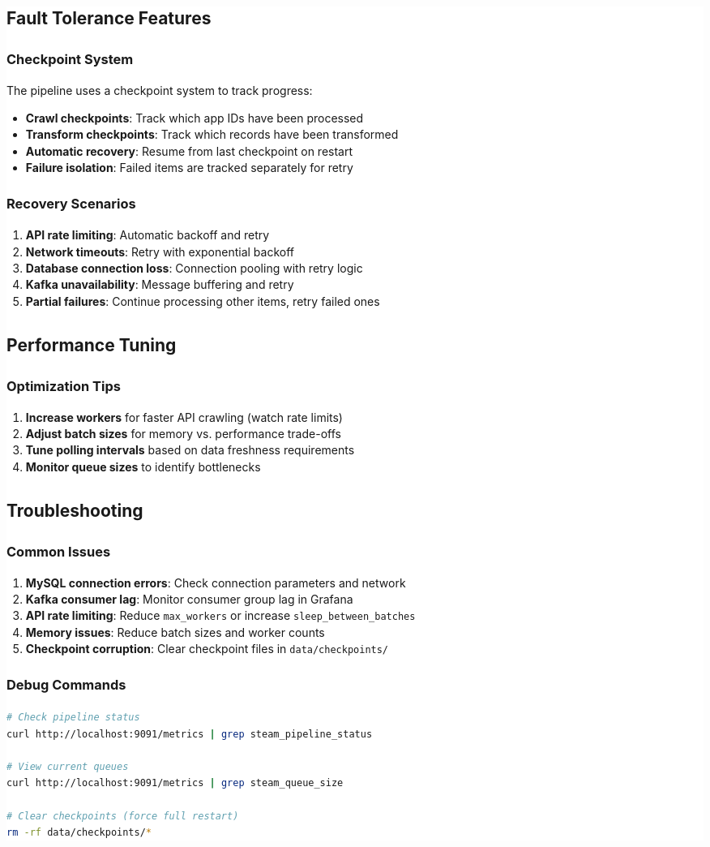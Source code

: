 ## Fault Tolerance Features

### Checkpoint System

The pipeline uses a checkpoint system to track progress:

- **Crawl checkpoints**: Track which app IDs have been processed
- **Transform checkpoints**: Track which records have been transformed  
- **Automatic recovery**: Resume from last checkpoint on restart
- **Failure isolation**: Failed items are tracked separately for retry

### Recovery Scenarios

1. **API rate limiting**: Automatic backoff and retry
2. **Network timeouts**: Retry with exponential backoff
3. **Database connection loss**: Connection pooling with retry logic  
4. **Kafka unavailability**: Message buffering and retry
5. **Partial failures**: Continue processing other items, retry failed ones



## Performance Tuning



### Optimization Tips

1. **Increase workers** for faster API crawling (watch rate limits)
2. **Adjust batch sizes** for memory vs. performance trade-offs
3. **Tune polling intervals** based on data freshness requirements
4. **Monitor queue sizes** to identify bottlenecks

## Troubleshooting

### Common Issues

1. **MySQL connection errors**: Check connection parameters and network
2. **Kafka consumer lag**: Monitor consumer group lag in Grafana
3. **API rate limiting**: Reduce `max_workers` or increase `sleep_between_batches`
4. **Memory issues**: Reduce batch sizes and worker counts
5. **Checkpoint corruption**: Clear checkpoint files in `data/checkpoints/`

### Debug Commands

```bash
# Check pipeline status
curl http://localhost:9091/metrics | grep steam_pipeline_status

# View current queues
curl http://localhost:9091/metrics | grep steam_queue_size  

# Clear checkpoints (force full restart)
rm -rf data/checkpoints/*
```
